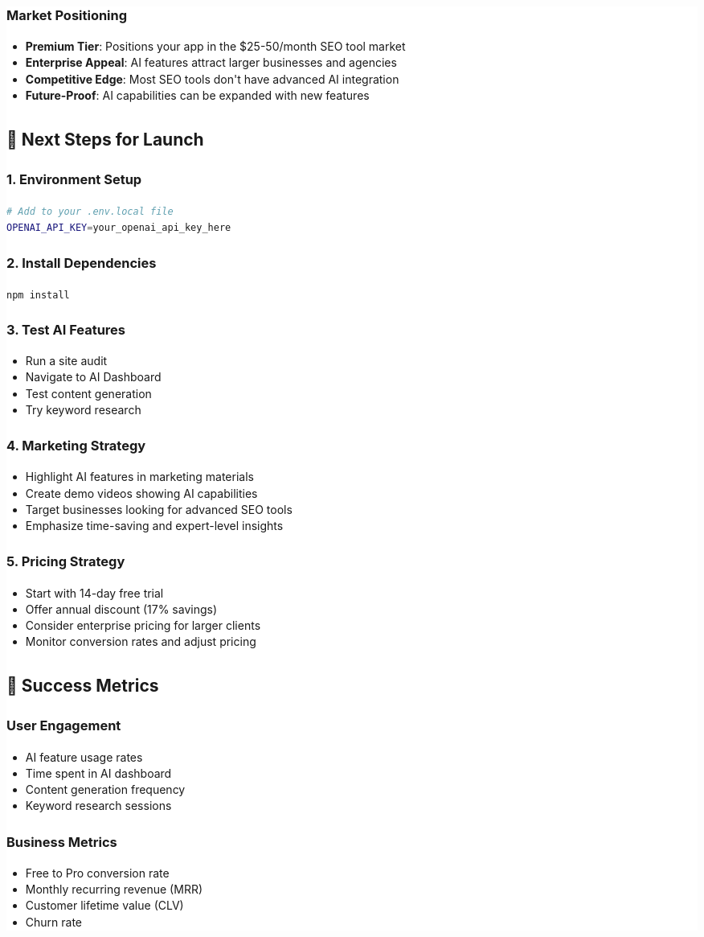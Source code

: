 ### Market Positioning
- **Premium Tier**: Positions your app in the $25-50/month SEO tool market
- **Enterprise Appeal**: AI features attract larger businesses and agencies
- **Competitive Edge**: Most SEO tools don't have advanced AI integration
- **Future-Proof**: AI capabilities can be expanded with new features

## 🚀 Next Steps for Launch

### 1. Environment Setup
```bash
# Add to your .env.local file
OPENAI_API_KEY=your_openai_api_key_here
```

### 2. Install Dependencies
```bash
npm install
```

### 3. Test AI Features
- Run a site audit
- Navigate to AI Dashboard
- Test content generation
- Try keyword research

### 4. Marketing Strategy
- Highlight AI features in marketing materials
- Create demo videos showing AI capabilities
- Target businesses looking for advanced SEO tools
- Emphasize time-saving and expert-level insights

### 5. Pricing Strategy
- Start with 14-day free trial
- Offer annual discount (17% savings)
- Consider enterprise pricing for larger clients
- Monitor conversion rates and adjust pricing

## 🎉 Success Metrics

### User Engagement
- AI feature usage rates
- Time spent in AI dashboard
- Content generation frequency
- Keyword research sessions

### Business Metrics
- Free to Pro conversion rate
- Monthly recurring revenue (MRR)
- Customer lifetime value (CLV)
- Churn rate
